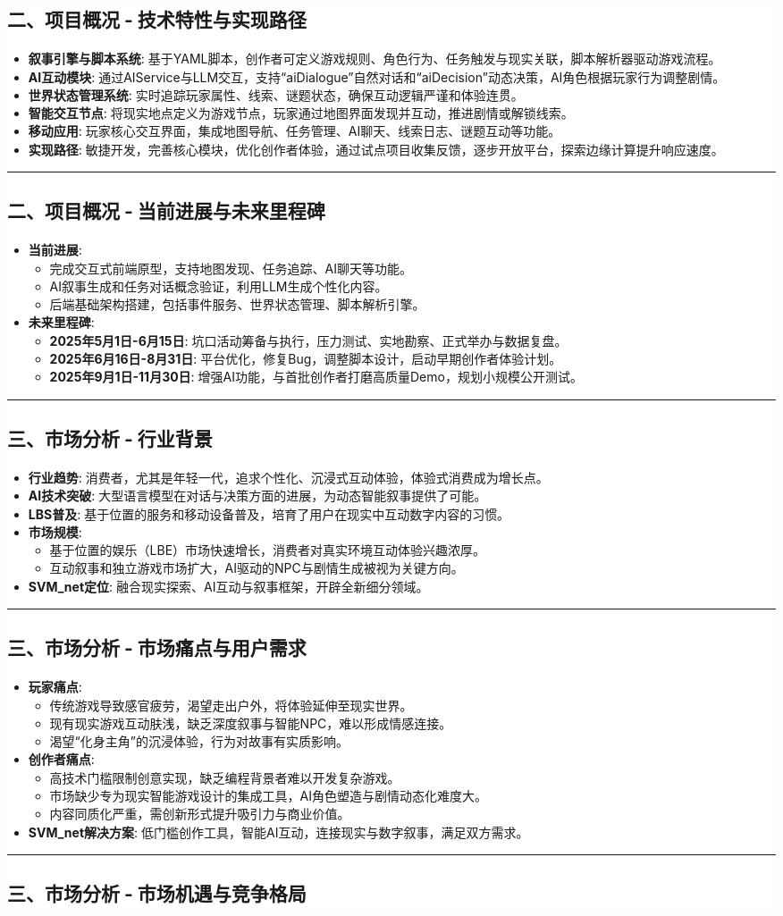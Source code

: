 
## 二、项目概况 - 技术特性与实现路径

- **叙事引擎与脚本系统**: 基于YAML脚本，创作者可定义游戏规则、角色行为、任务触发与现实关联，脚本解析器驱动游戏流程。
- **AI互动模块**: 通过AIService与LLM交互，支持“aiDialogue”自然对话和“aiDecision”动态决策，AI角色根据玩家行为调整剧情。
- **世界状态管理系统**: 实时追踪玩家属性、线索、谜题状态，确保互动逻辑严谨和体验连贯。
- **智能交互节点**: 将现实地点定义为游戏节点，玩家通过地图界面发现并互动，推进剧情或解锁线索。
- **移动应用**: 玩家核心交互界面，集成地图导航、任务管理、AI聊天、线索日志、谜题互动等功能。
- **实现路径**: 敏捷开发，完善核心模块，优化创作者体验，通过试点项目收集反馈，逐步开放平台，探索边缘计算提升响应速度。

---

## 二、项目概况 - 当前进展与未来里程碑

- **当前进展**: 
  - 完成交互式前端原型，支持地图发现、任务追踪、AI聊天等功能。
  - AI叙事生成和任务对话概念验证，利用LLM生成个性化内容。
  - 后端基础架构搭建，包括事件服务、世界状态管理、脚本解析引擎。
- **未来里程碑**:
  - **2025年5月1日-6月15日**: 坑口活动筹备与执行，压力测试、实地勘察、正式举办与数据复盘。
  - **2025年6月16日-8月31日**: 平台优化，修复Bug，调整脚本设计，启动早期创作者体验计划。
  - **2025年9月1日-11月30日**: 增强AI功能，与首批创作者打磨高质量Demo，规划小规模公开测试。

---

## 三、市场分析 - 行业背景

- **行业趋势**: 消费者，尤其是年轻一代，追求个性化、沉浸式互动体验，体验式消费成为增长点。
- **AI技术突破**: 大型语言模型在对话与决策方面的进展，为动态智能叙事提供了可能。
- **LBS普及**: 基于位置的服务和移动设备普及，培育了用户在现实中互动数字内容的习惯。
- **市场规模**: 
  - 基于位置的娱乐（LBE）市场快速增长，消费者对真实环境互动体验兴趣浓厚。
  - 互动叙事和独立游戏市场扩大，AI驱动的NPC与剧情生成被视为关键方向。
- **SVM_net定位**: 融合现实探索、AI互动与叙事框架，开辟全新细分领域。

---

## 三、市场分析 - 市场痛点与用户需求

- **玩家痛点**:
  - 传统游戏导致感官疲劳，渴望走出户外，将体验延伸至现实世界。
  - 现有现实游戏互动肤浅，缺乏深度叙事与智能NPC，难以形成情感连接。
  - 渴望“化身主角”的沉浸体验，行为对故事有实质影响。
- **创作者痛点**:
  - 高技术门槛限制创意实现，缺乏编程背景者难以开发复杂游戏。
  - 市场缺少专为现实智能游戏设计的集成工具，AI角色塑造与剧情动态化难度大。
  - 内容同质化严重，需创新形式提升吸引力与商业价值。
- **SVM_net解决方案**: 低门槛创作工具，智能AI互动，连接现实与数字叙事，满足双方需求。

---

## 三、市场分析 - 市场机遇与竞争格局
